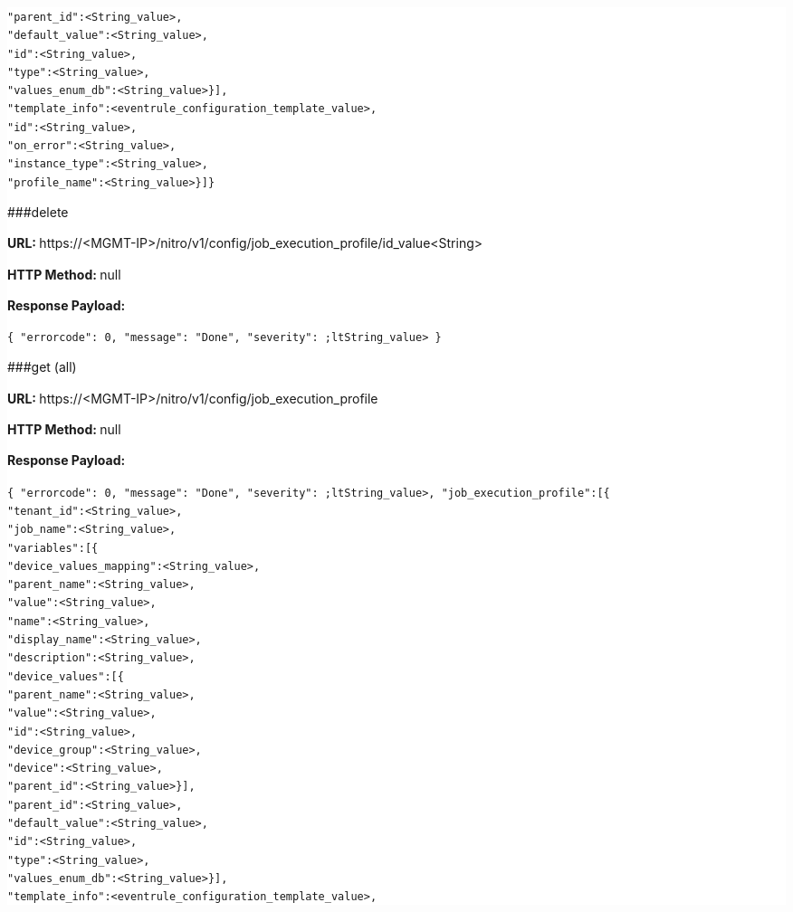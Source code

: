 ```
"parent_id":<String_value>,
"default_value":<String_value>,
"id":<String_value>,
"type":<String_value>,
"values_enum_db":<String_value>}],
"template_info":<eventrule_configuration_template_value>,
"id":<String_value>,
"on_error":<String_value>,
"instance_type":<String_value>,
"profile_name":<String_value>}]}
```







###delete







<b>URL: </b>https://&lt;MGMT-IP&gt;/nitro/v1/config/job_execution_profile/id_value&lt;String&gt;

<b>HTTP Method: </b>null

<b>Response Payload: </b>
```
{ "errorcode": 0, "message": "Done", "severity": ;ltString_value> }
```







###get (all)







<b>URL: </b>https://&lt;MGMT-IP&gt;/nitro/v1/config/job_execution_profile

<b>HTTP Method: </b>null

<b>Response Payload: </b>
```
{ "errorcode": 0, "message": "Done", "severity": ;ltString_value>, "job_execution_profile":[{
"tenant_id":<String_value>,
"job_name":<String_value>,
"variables":[{
"device_values_mapping":<String_value>,
"parent_name":<String_value>,
"value":<String_value>,
"name":<String_value>,
"display_name":<String_value>,
"description":<String_value>,
"device_values":[{
"parent_name":<String_value>,
"value":<String_value>,
"id":<String_value>,
"device_group":<String_value>,
"device":<String_value>,
"parent_id":<String_value>}],
"parent_id":<String_value>,
"default_value":<String_value>,
"id":<String_value>,
"type":<String_value>,
"values_enum_db":<String_value>}],
"template_info":<eventrule_configuration_template_value>,
```